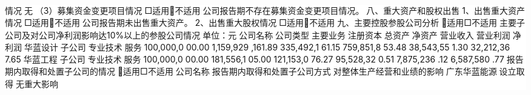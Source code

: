 情况
无
（3）募集资金变更项目情况
□适用不适用
公司报告期不存在募集资金变更项目情况。
八、重大资产和股权出售
1、出售重大资产情况
□适用不适用
公司报告期未出售重大资产。
2、出售重大股权情况
□适用不适用
九、主要控股参股公司分析
适用□不适用
主要子公司及对公司净利润影响达10%以上的参股公司情况
单位：元
公司名称
公司类型
主要业务
注册资本
总资产
净资产
营业收入
营业利润
净利润
华蓝设计
子公司
专业技术
服务
100,000,0
00.00
1,159,929
,161.89
335,492,1
61.15
759,851,8
53.48
38,543,55
1.30
32,212,36
7.65
华蓝工程
子公司
专业技术
服务
100,000,0
00.00
181,556,1
05.00
121,153,0
76.27
95,528,32
0.51
7,875,236
.12
6,587,580
.77
报告期内取得和处置子公司的情况
适用□不适用
公司名称
报告期内取得和处置子公司方式
对整体生产经营和业绩的影响
广东华蓝能源
设立取得
无重大影响